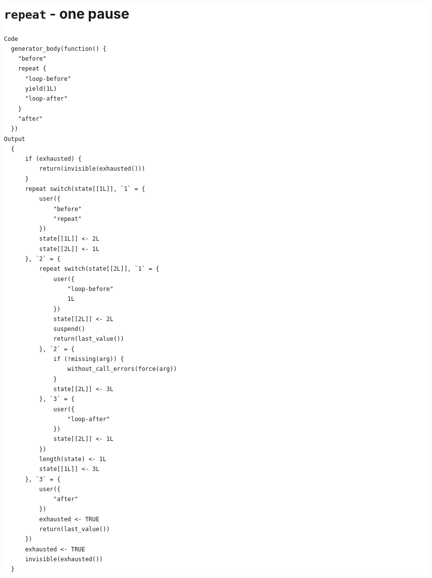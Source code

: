 # `repeat` - one pause

    Code
      generator_body(function() {
        "before"
        repeat {
          "loop-before"
          yield(1L)
          "loop-after"
        }
        "after"
      })
    Output
      {
          if (exhausted) {
              return(invisible(exhausted()))
          }
          repeat switch(state[[1L]], `1` = {
              user({
                  "before"
                  "repeat"
              })
              state[[1L]] <- 2L
              state[[2L]] <- 1L
          }, `2` = {
              repeat switch(state[[2L]], `1` = {
                  user({
                      "loop-before"
                      1L
                  })
                  state[[2L]] <- 2L
                  suspend()
                  return(last_value())
              }, `2` = {
                  if (!missing(arg)) {
                      without_call_errors(force(arg))
                  }
                  state[[2L]] <- 3L
              }, `3` = {
                  user({
                      "loop-after"
                  })
                  state[[2L]] <- 1L
              })
              length(state) <- 1L
              state[[1L]] <- 3L
          }, `3` = {
              user({
                  "after"
              })
              exhausted <- TRUE
              return(last_value())
          })
          exhausted <- TRUE
          invisible(exhausted())
      }

